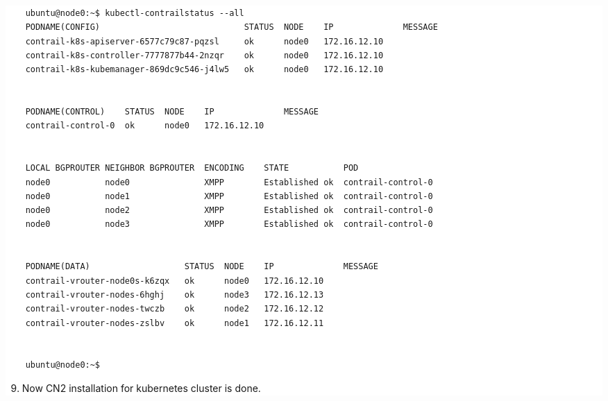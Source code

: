         ubuntu@node0:~$ kubectl-contrailstatus --all
        PODNAME(CONFIG)                          	STATUS	NODE  	IP          	MESSAGE 
        contrail-k8s-apiserver-6577c79c87-pqzsl  	ok    	node0	172.16.12.10	       	
        contrail-k8s-controller-7777877b44-2nzqr 	ok    	node0	172.16.12.10	       	
        contrail-k8s-kubemanager-869dc9c546-j4lw5	ok    	node0	172.16.12.10	       	


        PODNAME(CONTROL)  	STATUS	NODE  	IP          	MESSAGE 
        contrail-control-0	ok    	node0	172.16.12.10	       	


        LOCAL BGPROUTER	NEIGHBOR BGPROUTER	ENCODING	STATE         	POD                
        node0         	node0            	XMPP    	Established ok	contrail-control-0	
        node0         	node1             	XMPP    	Established ok	contrail-control-0	
        node0         	node2             	XMPP    	Established ok	contrail-control-0	
        node0         	node3             	XMPP    	Established ok	contrail-control-0	


        PODNAME(DATA)                 	STATUS	NODE  	IP          	MESSAGE 
        contrail-vrouter-node0s-k6zqx	ok    	node0	172.16.12.10	       	
        contrail-vrouter-nodes-6hghj  	ok    	node3 	172.16.12.13	       	
        contrail-vrouter-nodes-twczb  	ok    	node2 	172.16.12.12	       	
        contrail-vrouter-nodes-zslbv  	ok    	node1 	172.16.12.11	       	


        ubuntu@node0:~$

9. Now CN2 installation for kubernetes cluster is done.